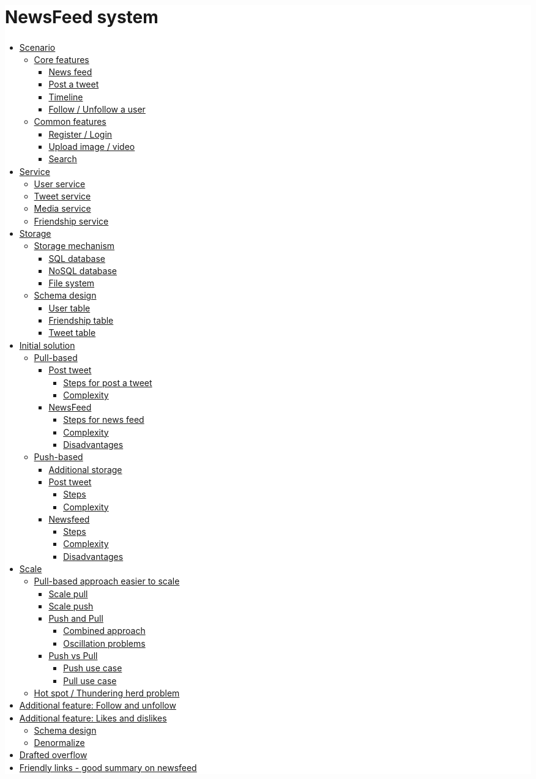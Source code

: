 # NewsFeed system 



- [Scenario](#scenario)
	- [Core features](#core-features)
		- [News feed](#news-feed)
		- [Post a tweet](#post-a-tweet)
		- [Timeline](#timeline)
		- [Follow / Unfollow a user](#follow--unfollow-a-user)
	- [Common features](#common-features)
		- [Register / Login](#register--login)
		- [Upload image / video](#upload-image--video)
		- [Search](#search)
- [Service](#service)
	- [User service](#user-service)
	- [Tweet service](#tweet-service)
	- [Media service](#media-service)
	- [Friendship service](#friendship-service)
- [Storage](#storage)
	- [Storage mechanism](#storage-mechanism)
		- [SQL database](#sql-database)
		- [NoSQL database](#nosql-database)
		- [File system](#file-system)
	- [Schema design](#schema-design)
		- [User table](#user-table)
		- [Friendship table](#friendship-table)
		- [Tweet table](#tweet-table)
- [Initial solution](#initial-solution)
	- [Pull-based](#pull-based)
		- [Post tweet](#post-tweet)
			- [Steps for post a tweet](#steps-for-post-a-tweet)
			- [Complexity](#complexity)
		- [NewsFeed](#newsfeed)
			- [Steps for news feed](#steps-for-news-feed)
			- [Complexity](#complexity-1)
			- [Disadvantages](#disadvantages)
	- [Push-based](#push-based)
		- [Additional storage](#additional-storage)
		- [Post tweet](#post-tweet-1)
			- [Steps](#steps)
			- [Complexity](#complexity-2)
		- [Newsfeed](#newsfeed-1)
			- [Steps](#steps-1)
			- [Complexity](#complexity-3)
			- [Disadvantages](#disadvantages-1)
- [Scale](#scale)
	- [Pull-based approach easier to scale](#pull-based-approach-easier-to-scale)
		- [Scale pull](#scale-pull)
		- [Scale push](#scale-push)
		- [Push and Pull](#push-and-pull)
			- [Combined approach](#combined-approach)
			- [Oscillation problems](#oscillation-problems)
		- [Push vs Pull](#push-vs-pull)
			- [Push use case](#push-use-case)
			- [Pull use case](#pull-use-case)
	- [Hot spot / Thundering herd problem](#hot-spot--thundering-herd-problem)
- [Additional feature: Follow and unfollow](#additional-feature-follow-and-unfollow)
- [Additional feature: Likes and dislikes](#additional-feature-likes-and-dislikes)
	- [Schema design](#schema-design-1)
	- [Denormalize](#denormalize)
- [Drafted overflow](#drafted-overflow)
- [Friendly links - good summary on newsfeed](#friendly-links---good-summary-on-newsfeed)
